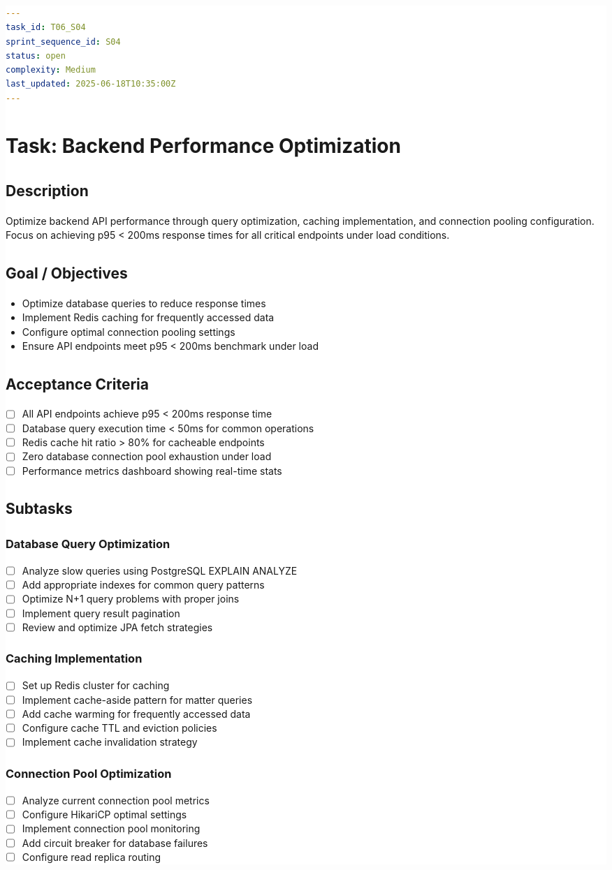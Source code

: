 ```yaml
---
task_id: T06_S04
sprint_sequence_id: S04
status: open
complexity: Medium
last_updated: 2025-06-18T10:35:00Z
---
```


# Task: Backend Performance Optimization

## Description
Optimize backend API performance through query optimization, caching implementation, and connection pooling configuration. Focus on achieving p95 < 200ms response times for all critical endpoints under load conditions.

## Goal / Objectives
- Optimize database queries to reduce response times
- Implement Redis caching for frequently accessed data
- Configure optimal connection pooling settings
- Ensure API endpoints meet p95 < 200ms benchmark under load

## Acceptance Criteria
- [ ] All API endpoints achieve p95 < 200ms response time
- [ ] Database query execution time < 50ms for common operations
- [ ] Redis cache hit ratio > 80% for cacheable endpoints
- [ ] Zero database connection pool exhaustion under load
- [ ] Performance metrics dashboard showing real-time stats

## Subtasks
### Database Query Optimization
- [ ] Analyze slow queries using PostgreSQL EXPLAIN ANALYZE
- [ ] Add appropriate indexes for common query patterns
- [ ] Optimize N+1 query problems with proper joins
- [ ] Implement query result pagination
- [ ] Review and optimize JPA fetch strategies

### Caching Implementation
- [ ] Set up Redis cluster for caching
- [ ] Implement cache-aside pattern for matter queries
- [ ] Add cache warming for frequently accessed data
- [ ] Configure cache TTL and eviction policies
- [ ] Implement cache invalidation strategy

### Connection Pool Optimization
- [ ] Analyze current connection pool metrics
- [ ] Configure HikariCP optimal settings
- [ ] Implement connection pool monitoring
- [ ] Add circuit breaker for database failures
- [ ] Configure read replica routing
